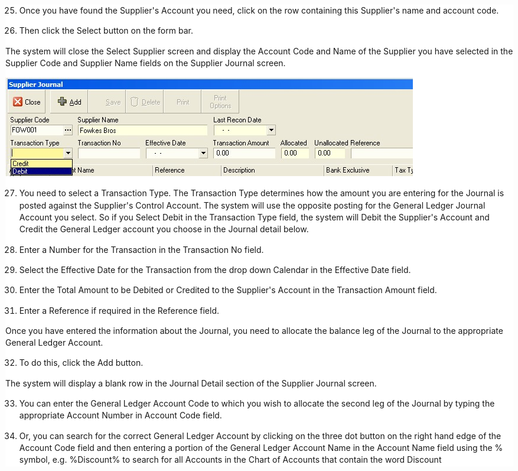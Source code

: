25. Once you have found the Supplier's Account you need, click on the
    row containing this Supplier's name and account code.  

26. Then click the Select button on the form bar.  

The system will close the Select Supplier screen and display the
Account Code and Name of the Supplier you have selected in the
Supplier Code and Supplier Name fields on the Supplier Journal screen.  

![](../static/img/docs/SAF-4030a/image25.jpg)  

27. You need to select a Transaction Type. The Transaction Type
    determines how the amount you are entering for the Journal is posted
    against the Supplier's Control Account. The system will use the
    opposite posting for the General Ledger Journal Account you select.
    So if you Select Debit in the Transaction Type field, the system
    will Debit the Supplier's Account and Credit the General Ledger
    account you choose in the Journal detail below.  

28. Enter a Number for the Transaction in the Transaction No field.  

29. Select the Effective Date for the Transaction from the drop down
    Calendar in the Effective Date field.  

30. Enter the Total Amount to be Debited or Credited to the Supplier's
    Account in the Transaction Amount field.  

31. Enter a Reference if required in the Reference field.  

Once you have entered the information about the Journal, you need to
allocate the balance leg of the Journal to the appropriate General
Ledger Account.  

32. To do this, click the Add button.

The system will display a blank row in the Journal Detail section of
the Supplier Journal screen.  

33. You can enter the General Ledger Account Code to which you wish to
    allocate the second leg of the Journal by typing the appropriate
    Account Number in Account Code field.  

34. Or, you can search for the correct General Ledger Account by
    clicking on the three dot button on the right hand edge of the
    Account Code field and then entering a portion of the General Ledger
    Account Name in the Account Name field using the % symbol, e.g.
    %Discount% to search for all Accounts in the Chart of Accounts that
    contain the word Discount  
